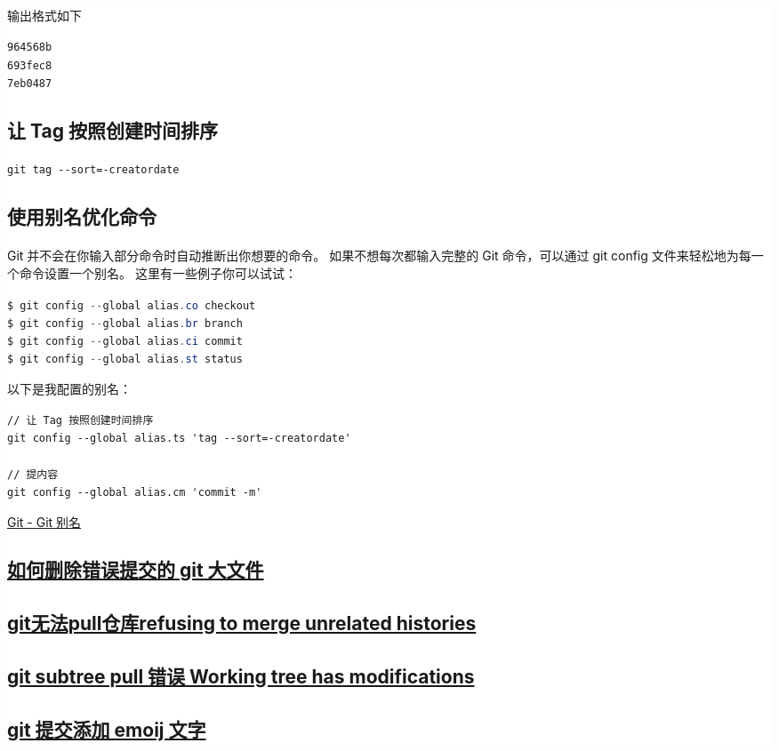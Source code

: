 输出格式如下

```
964568b
693fec8
7eb0487
```

## 让 Tag 按照创建时间排序

```
git tag --sort=-creatordate
```

## 使用别名优化命令

Git 并不会在你输入部分命令时自动推断出你想要的命令。 如果不想每次都输入完整的 Git 命令，可以通过 git config 文件来轻松地为每一个命令设置一个别名。 这里有一些例子你可以试试：

```csharp
$ git config --global alias.co checkout
$ git config --global alias.br branch
$ git config --global alias.ci commit
$ git config --global alias.st status
```

以下是我配置的别名：

```
// 让 Tag 按照创建时间排序
git config --global alias.ts 'tag --sort=-creatordate'

// 提内容
git config --global alias.cm 'commit -m'
```

[Git - Git 别名](https://git-scm.com/book/zh/v2/Git-%E5%9F%BA%E7%A1%80-Git-%E5%88%AB%E5%90%8D )


## [如何删除错误提交的 git 大文件](http://lindexi.oschina.io/lindexi//post/%E5%A6%82%E4%BD%95%E5%88%A0%E9%99%A4%E9%94%99%E8%AF%AF%E6%8F%90%E4%BA%A4%E7%9A%84-git-%E5%A4%A7%E6%96%87%E4%BB%B6.html )

## [git无法pull仓库refusing to merge unrelated histories](http://lindexi.oschina.io/lindexi//post/git%E6%97%A0%E6%B3%95pull%E4%BB%93%E5%BA%93refusing-to-merge-unrelated-histories.html )

## [git subtree pull 错误 Working tree has modifications](http://lindexi.oschina.io/lindexi//post/git-subtree-pull-%E9%94%99%E8%AF%AF-Working-tree-has-modifications.html )

## [git 提交添加 emoij 文字](http://lindexi.oschina.io/lindexi//post/git-%E6%8F%90%E4%BA%A4%E6%B7%BB%E5%8A%A0-emoij-%E6%96%87%E5%AD%97.html )
